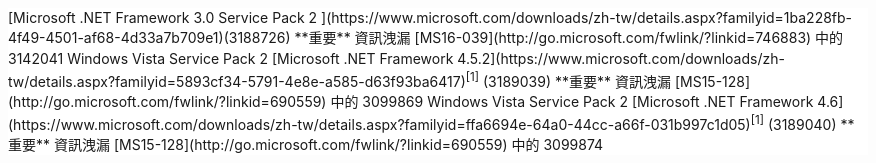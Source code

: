 </td>
<td style="border:1px solid black;">
[Microsoft .NET Framework 3.0 Service Pack 2  
](https://www.microsoft.com/downloads/zh-tw/details.aspx?familyid=1ba228fb-4f49-4501-af68-4d33a7b709e1)(3188726)

</td>
<td style="border:1px solid black;">
**重要**  
資訊洩漏

</td>
<td style="border:1px solid black;">
[MS16-039](http://go.microsoft.com/fwlink/?linkid=746883) 中的 3142041

</td>
</tr>
<tr>
<td style="border:1px solid black;">
Windows Vista Service Pack 2

</td>
<td style="border:1px solid black;">
[Microsoft .NET Framework 4.5.2](https://www.microsoft.com/downloads/zh-tw/details.aspx?familyid=5893cf34-5791-4e8e-a585-d63f93ba6417)<sup>[1]</sup>
(3189039)

</td>
<td style="border:1px solid black;">
**重要**  
資訊洩漏

</td>
<td style="border:1px solid black;">
[MS15-128](http://go.microsoft.com/fwlink/?linkid=690559) 中的 3099869

</td>
</tr>
<tr>
<td style="border:1px solid black;">
Windows Vista Service Pack 2

</td>
<td style="border:1px solid black;">
[Microsoft .NET Framework 4.6](https://www.microsoft.com/downloads/zh-tw/details.aspx?familyid=ffa6694e-64a0-44cc-a66f-031b997c1d05)<sup>[1]</sup>
(3189040)

</td>
<td style="border:1px solid black;">
**重要**  
資訊洩漏

</td>
<td style="border:1px solid black;">
[MS15-128](http://go.microsoft.com/fwlink/?linkid=690559) 中的 3099874
